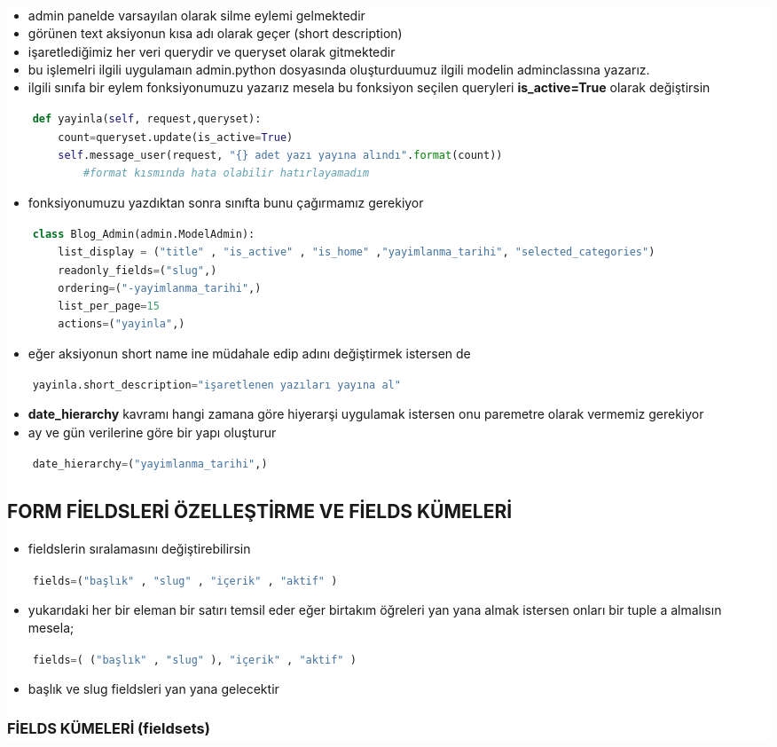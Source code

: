- admin panelde varsayılan olarak silme eylemi gelmektedir 
- görünen text aksiyonun kısa adı olarak geçer (short description)
- işaretlediğimiz her veri querydir ve queryset olarak gitmektedir
- bu işlemelri ilgili uygulamaın admin.python dosyasında oluşturduumuz ilgili modelin adminclassına  yazarız. 
- ilgili sınıfa bir eylem fonksiyonumuzu yazarız mesela bu fonksiyon seçilen queryleri **is_active=True** olarak değiştirsin

```python
    def yayinla(self, request,queryset):
        count=queryset.update(is_active=True)
        self.message_user(request, "{} adet yazı yayına alındı".format(count))
            #format kısmında hata olabilir hatırlayamadım
```

- fonksiyonumuzu yazdıktan sonra sınıfta bunu çağırmamız gerekiyor

```python
    class Blog_Admin(admin.ModelAdmin):
        list_display = ("title" , "is_active" , "is_home" ,"yayimlanma_tarihi", "selected_categories")
        readonly_fields=("slug",)
        ordering=("-yayimlanma_tarihi",)    
        list_per_page=15
        actions=("yayinla",)
```

- eğer aksiyonun short name ine müdahale edip adını değiştirmek istersen de

```python
    yayinla.short_description="işaretlenen yazıları yayına al"
```

- **date_hierarchy** kavramı hangi zamana göre hiyerarşi uygulamak istersen onu paremetre olarak vermemiz gerekiyor
- ay ve gün verilerine göre bir yapı oluşturur

```python
    date_hierarchy=("yayimlanma_tarihi",)
```

## FORM FİELDSLERİ ÖZELLEŞTİRME VE FİELDS KÜMELERİ

- fieldslerin sıralamasını değiştirebilirsin

```python
    fields=("başlık" , "slug" , "içerik" , "aktif" )
```
- yukarıdaki her bir eleman bir satırı temsil eder eğer birtakım öğreleri yan yana almak istersen onları bir tuple a almalısın mesela;

```python
    fields=( ("başlık" , "slug" ), "içerik" , "aktif" )
```
- başlık ve slug fieldsleri yan yana gelecektir
### **FİELDS KÜMELERİ (fieldsets)**
